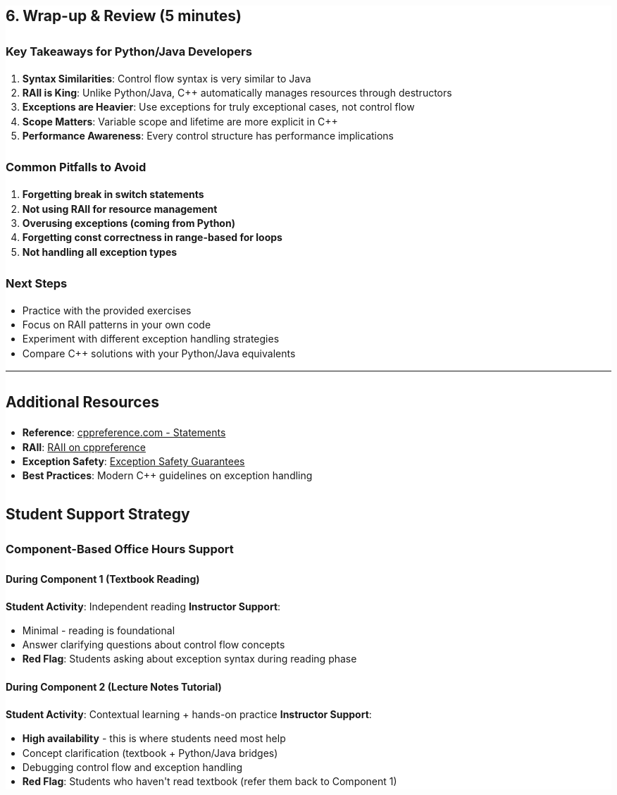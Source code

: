 
## 6. Wrap-up & Review (5 minutes)

### Key Takeaways for Python/Java Developers

1. **Syntax Similarities**: Control flow syntax is very similar to Java
2. **RAII is King**: Unlike Python/Java, C++ automatically manages resources through destructors
3. **Exceptions are Heavier**: Use exceptions for truly exceptional cases, not control flow
4. **Scope Matters**: Variable scope and lifetime are more explicit in C++
5. **Performance Awareness**: Every control structure has performance implications

### Common Pitfalls to Avoid

1. **Forgetting break in switch statements**
2. **Not using RAII for resource management**
3. **Overusing exceptions (coming from Python)**
4. **Forgetting const correctness in range-based for loops**
5. **Not handling all exception types**

### Next Steps

- Practice with the provided exercises
- Focus on RAII patterns in your own code
- Experiment with different exception handling strategies
- Compare C++ solutions with your Python/Java equivalents

---

## Additional Resources

- **Reference**: [cppreference.com - Statements](https://en.cppreference.com/w/cpp/language/statements)
- **RAII**: [RAII on cppreference](https://en.cppreference.com/w/cpp/language/raii)
- **Exception Safety**: [Exception Safety Guarantees](https://en.cppreference.com/w/cpp/language/exceptions)
- **Best Practices**: Modern C++ guidelines on exception handling

## Student Support Strategy

### Component-Based Office Hours Support

#### During Component 1 (Textbook Reading)
**Student Activity**: Independent reading
**Instructor Support**: 
- Minimal - reading is foundational
- Answer clarifying questions about control flow concepts
- **Red Flag**: Students asking about exception syntax during reading phase

#### During Component 2 (Lecture Notes Tutorial)  
**Student Activity**: Contextual learning + hands-on practice
**Instructor Support**:
- **High availability** - this is where students need most help
- Concept clarification (textbook + Python/Java bridges)
- Debugging control flow and exception handling
- **Red Flag**: Students who haven't read textbook (refer them back to Component 1)
